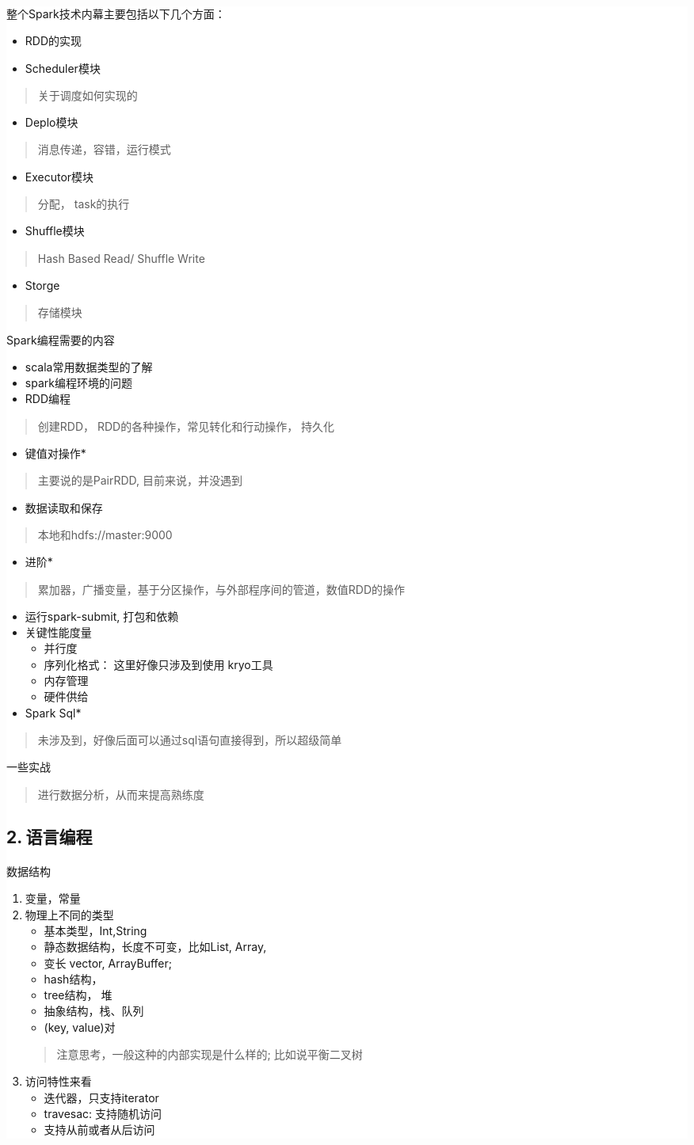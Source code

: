 

整个Spark技术内幕主要包括以下几个方面：
- RDD的实现

- Scheduler模块
> 关于调度如何实现的

- Deplo模块
> 消息传递，容错，运行模式

- Executor模块
> 分配， task的执行

- Shuffle模块
> Hash Based Read/ Shuffle Write

- Storge
> 存储模块


Spark编程需要的内容
- scala常用数据类型的了解
- spark编程环境的问题
- RDD编程
> 创建RDD， RDD的各种操作，常见转化和行动操作， 持久化
- 键值对操作*
> 主要说的是PairRDD, 目前来说，并没遇到
- 数据读取和保存
> 本地和hdfs://master:9000  
- 进阶*
> 累加器，广播变量，基于分区操作，与外部程序间的管道，数值RDD的操作
- 运行spark-submit, 打包和依赖
- 关键性能度量
    - 并行度
    - 序列化格式： 这里好像只涉及到使用 kryo工具
    - 内存管理
    - 硬件供给
- Spark Sql* 
> 未涉及到，好像后面可以通过sql语句直接得到，所以超级简单

一些实战
> 进行数据分析，从而来提高熟练度

## 2. 语言编程

数据结构
1. 变量，常量
2. 物理上不同的类型
    - 基本类型，Int,String
    - 静态数据结构，长度不可变，比如List, Array, 
    - 变长 vector, ArrayBuffer; 
    - hash结构，
    - tree结构， 堆
    - 抽象结构，栈、队列
    - (key, value)对
    > 注意思考，一般这种的内部实现是什么样的; 比如说平衡二叉树
3. 访问特性来看
    - 迭代器，只支持iterator
    - travesac: 支持随机访问
    - 支持从前或者从后访问

